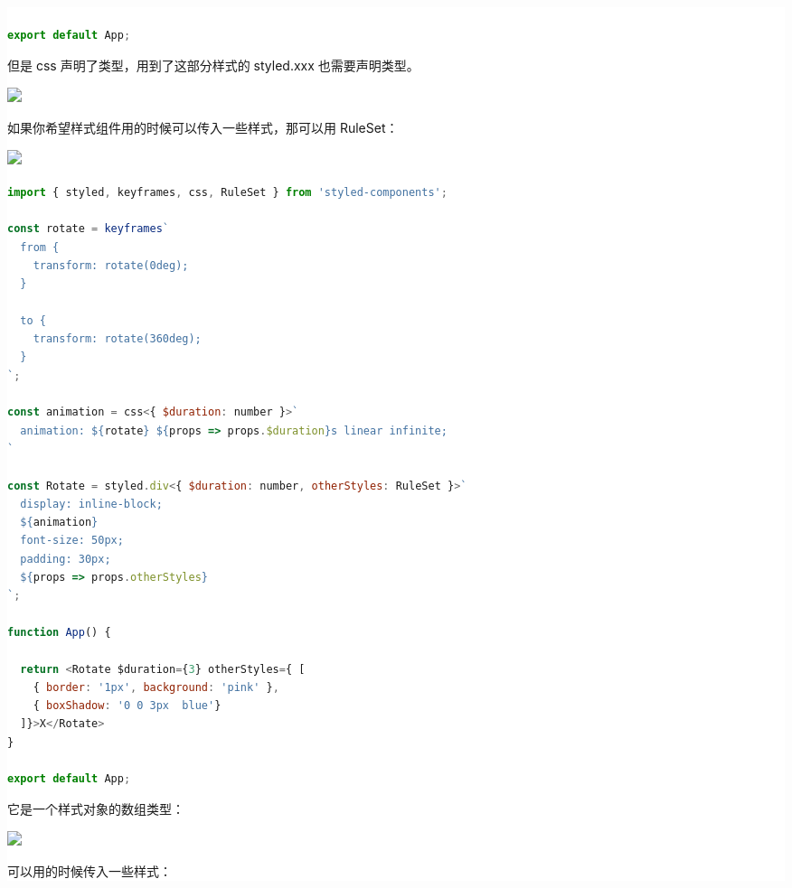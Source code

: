 ```javascript

export default App;
```
但是 css 声明了类型，用到了这部分样式的 styled.xxx 也需要声明类型。

![](https://p9-juejin.byteimg.com/tos-cn-i-k3u1fbpfcp/bce8356728ce46cd95dd54c3d671ea60~tplv-k3u1fbpfcp-jj-mark:0:0:0:0:q75.image#?w=1662&h=826&s=158448&e=png&b=ffffff)

如果你希望样式组件用的时候可以传入一些样式，那可以用 RuleSet：

![](https://p3-juejin.byteimg.com/tos-cn-i-k3u1fbpfcp/d9610642e3ae483a81e24d70339847d9~tplv-k3u1fbpfcp-jj-mark:0:0:0:0:q75.image#?w=1434&h=1354&s=230249&e=png&b=1f1f1f)

```javascript
import { styled, keyframes, css, RuleSet } from 'styled-components';

const rotate = keyframes`
  from {
    transform: rotate(0deg);
  }

  to {
    transform: rotate(360deg);
  }
`;

const animation = css<{ $duration: number }>`
  animation: ${rotate} ${props => props.$duration}s linear infinite;
`

const Rotate = styled.div<{ $duration: number, otherStyles: RuleSet }>`
  display: inline-block;
  ${animation}
  font-size: 50px;
  padding: 30px;
  ${props => props.otherStyles}
`;

function App() {

  return <Rotate $duration={3} otherStyles={ [ 
    { border: '1px', background: 'pink' }, 
    { boxShadow: '0 0 3px  blue'}
  ]}>X</Rotate>
}

export default App;
```
它是一个样式对象的数组类型：

![](https://p6-juejin.byteimg.com/tos-cn-i-k3u1fbpfcp/f9844907d08c4726b63cc245954b211e~tplv-k3u1fbpfcp-jj-mark:0:0:0:0:q75.image#?w=1094&h=588&s=137680&e=png&b=202020)

可以用的时候传入一些样式：
